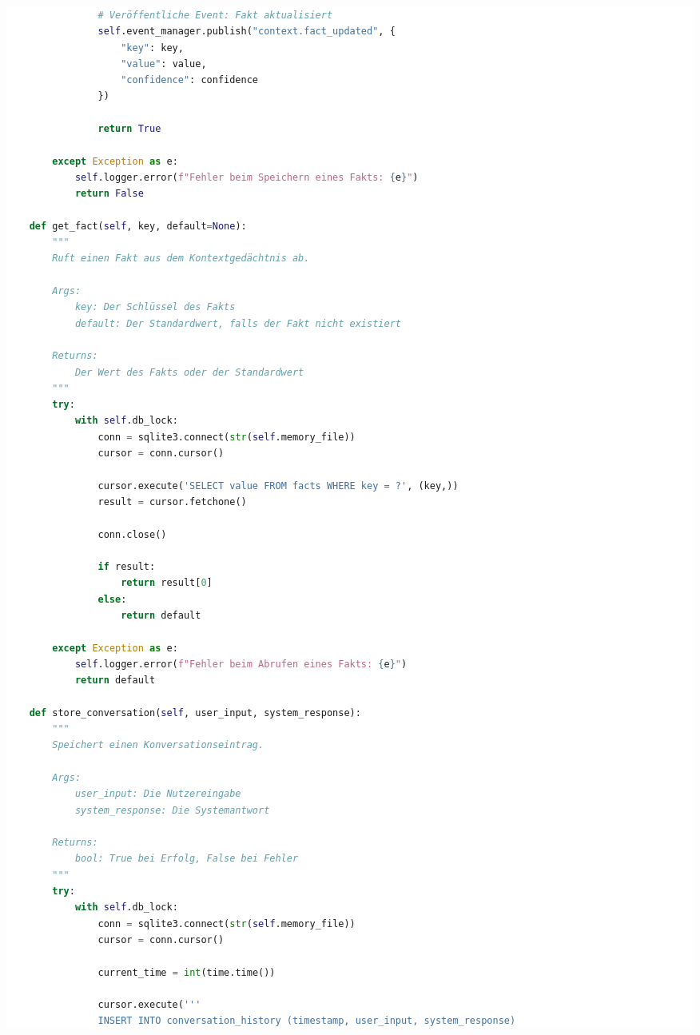 ```python
                # Veröffentliche Event: Fakt aktualisiert
                self.event_manager.publish("context.fact_updated", {
                    "key": key,
                    "value": value,
                    "confidence": confidence
                })
                
                return True
        
        except Exception as e:
            self.logger.error(f"Fehler beim Speichern eines Fakts: {e}")
            return False
    
    def get_fact(self, key, default=None):
        """
        Ruft einen Fakt aus dem Kontextgedächtnis ab.
        
        Args:
            key: Der Schlüssel des Fakts
            default: Der Standardwert, falls der Fakt nicht existiert
            
        Returns:
            Der Wert des Fakts oder der Standardwert
        """
        try:
            with self.db_lock:
                conn = sqlite3.connect(str(self.memory_file))
                cursor = conn.cursor()
                
                cursor.execute('SELECT value FROM facts WHERE key = ?', (key,))
                result = cursor.fetchone()
                
                conn.close()
                
                if result:
                    return result[0]
                else:
                    return default
        
        except Exception as e:
            self.logger.error(f"Fehler beim Abrufen eines Fakts: {e}")
            return default
    
    def store_conversation(self, user_input, system_response):
        """
        Speichert einen Konversationseintrag.
        
        Args:
            user_input: Die Nutzereingabe
            system_response: Die Systemantwort
            
        Returns:
            bool: True bei Erfolg, False bei Fehler
        """
        try:
            with self.db_lock:
                conn = sqlite3.connect(str(self.memory_file))
                cursor = conn.cursor()
                
                current_time = int(time.time())
                
                cursor.execute('''
                INSERT INTO conversation_history (timestamp, user_input, system_response)
```